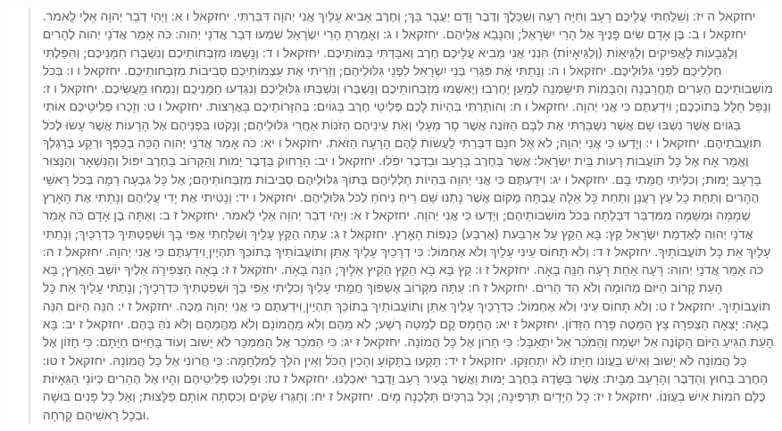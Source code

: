 > יחזקאל ה יז: וְשִׁלַּחְתִּי עֲלֵיכֶם רָעָב וְחַיָּה רָעָה וְשִׁכְּלֻךְ וְדֶבֶר וָדָם יַעֲבָר בָּךְ; וְחֶרֶב אָבִיא עָלַיִךְ אֲנִי יְהוָה דִּבַּרְתִּי.
> יחזקאל ו א: וַיְהִי דְבַר יְהוָה אֵלַי לֵאמֹר.
> יחזקאל ו ב: בֶּן אָדָם שִׂים פָּנֶיךָ אֶל הָרֵי יִשְׂרָאֵל; וְהִנָּבֵא אֲלֵיהֶם.
> יחזקאל ו ג: וְאָמַרְתָּ הָרֵי יִשְׂרָאֵל שִׁמְעוּ דְּבַר אֲדֹנָי יְהוִה:  כֹּה אָמַר אֲדֹנָי יְהוִה לֶהָרִים וְלַגְּבָעוֹת לָאֲפִיקִים וְלַגֵּיאָוֹת (וְלַגֵּיאָיוֹת) הִנְנִי אֲנִי מֵבִיא עֲלֵיכֶם חֶרֶב וְאִבַּדְתִּי בָּמוֹתֵיכֶם.
> יחזקאל ו ד: וְנָשַׁמּוּ מִזְבְּחוֹתֵיכֶם וְנִשְׁבְּרוּ חַמָּנֵיכֶם; וְהִפַּלְתִּי חַלְלֵיכֶם לִפְנֵי גִּלּוּלֵיכֶם.
> יחזקאל ו ה: וְנָתַתִּי אֶת פִּגְרֵי בְּנֵי יִשְׂרָאֵל לִפְנֵי גִּלּוּלֵיהֶם; וְזֵרִיתִי אֶת עַצְמוֹתֵיכֶם סְבִיבוֹת מִזְבְּחוֹתֵיכֶם.
> יחזקאל ו ו: בְּכֹל מוֹשְׁבוֹתֵיכֶם הֶעָרִים תֶּחֱרַבְנָה וְהַבָּמוֹת תִּישָׁמְנָה לְמַעַן יֶחֶרְבוּ וְיֶאְשְׁמוּ מִזְבְּחוֹתֵיכֶם וְנִשְׁבְּרוּ וְנִשְׁבְּתוּ גִּלּוּלֵיכֶם וְנִגְדְּעוּ חַמָּנֵיכֶם וְנִמְחוּ מַעֲשֵׂיכֶם.
> יחזקאל ו ז: וְנָפַל חָלָל בְּתוֹכְכֶם; וִידַעְתֶּם כִּי אֲנִי יְהוָה.
> יחזקאל ו ח: וְהוֹתַרְתִּי בִּהְיוֹת לָכֶם פְּלִיטֵי חֶרֶב בַּגּוֹיִם:  בְּהִזָּרוֹתֵיכֶם בָּאֲרָצוֹת.
> יחזקאל ו ט: וְזָכְרוּ פְלִיטֵיכֶם אוֹתִי בַּגּוֹיִם אֲשֶׁר נִשְׁבּוּ שָׁם אֲשֶׁר נִשְׁבַּרְתִּי אֶת לִבָּם הַזּוֹנֶה אֲשֶׁר סָר מֵעָלַי וְאֵת עֵינֵיהֶם הַזֹּנוֹת אַחֲרֵי גִּלּוּלֵיהֶם; וְנָקֹטּוּ בִּפְנֵיהֶם אֶל הָרָעוֹת אֲשֶׁר עָשׂוּ לְכֹל תּוֹעֲבֹתֵיהֶם.
> יחזקאל ו י: וְיָדְעוּ כִּי אֲנִי יְהוָה; לֹא אֶל חִנָּם דִּבַּרְתִּי לַעֲשׂוֹת לָהֶם הָרָעָה הַזֹּאת.
> יחזקאל ו יא: כֹּה אָמַר אֲדֹנָי יְהוִה הַכֵּה בְכַפְּךָ וּרְקַע בְּרַגְלְךָ וֶאֱמָר אָח אֶל כָּל תּוֹעֲבוֹת רָעוֹת בֵּית יִשְׂרָאֵל:  אֲשֶׁר בַּחֶרֶב בָּרָעָב וּבַדֶּבֶר יִפֹּלוּ.
> יחזקאל ו יב: הָרָחוֹק בַּדֶּבֶר יָמוּת וְהַקָּרוֹב בַּחֶרֶב יִפּוֹל וְהַנִּשְׁאָר וְהַנָּצוּר בָּרָעָב יָמוּת; וְכִלֵּיתִי חֲמָתִי בָּם.
> יחזקאל ו יג: וִידַעְתֶּם כִּי אֲנִי יְהוָה בִּהְיוֹת חַלְלֵיהֶם בְּתוֹךְ גִּלּוּלֵיהֶם סְבִיבוֹת מִזְבְּחוֹתֵיהֶם; אֶל כָּל גִּבְעָה רָמָה בְּכֹל רָאשֵׁי הֶהָרִים וְתַחַת כָּל עֵץ רַעֲנָן וְתַחַת כָּל אֵלָה עֲבֻתָּה מְקוֹם אֲשֶׁר נָתְנוּ שָׁם רֵיחַ נִיחֹחַ לְכֹל גִּלּוּלֵיהֶם.
> יחזקאל ו יד: וְנָטִיתִי אֶת יָדִי עֲלֵיהֶם וְנָתַתִּי אֶת הָאָרֶץ שְׁמָמָה וּמְשַׁמָּה מִמִּדְבַּר דִּבְלָתָה בְּכֹל מוֹשְׁבוֹתֵיהֶם; וְיָדְעוּ כִּי אֲנִי יְהוָה.
> יחזקאל ז א: וַיְהִי דְבַר יְהוָה אֵלַי לֵאמֹר.
> יחזקאל ז ב: וְאַתָּה בֶן אָדָם כֹּה אָמַר אֲדֹנָי יְהוִה לְאַדְמַת יִשְׂרָאֵל קֵץ:  בָּא הַקֵּץ עַל אַרְבַּעת (אַרְבַּע) כַּנְפוֹת הָאָרֶץ.
> יחזקאל ז ג: עַתָּה הַקֵּץ עָלַיִךְ וְשִׁלַּחְתִּי אַפִּי בָּךְ וּשְׁפַטְתִּיךְ כִּדְרָכָיִךְ; וְנָתַתִּי עָלַיִךְ אֵת כָּל תּוֹעֲבוֹתָיִךְ.
> יחזקאל ז ד: וְלֹא תָחוֹס עֵינִי עָלַיִךְ וְלֹא אֶחְמוֹל:  כִּי דְרָכַיִךְ עָלַיִךְ אֶתֵּן וְתוֹעֲבוֹתַיִךְ בְּתוֹכֵךְ תִּהְיֶיןָ וִידַעְתֶּם כִּי אֲנִי יְהוָה.
> יחזקאל ז ה: כֹּה אָמַר אֲדֹנָי יְהוִה:  רָעָה אַחַת רָעָה הִנֵּה בָאָה.
> יחזקאל ז ו: קֵץ בָּא בָּא הַקֵּץ הֵקִיץ אֵלָיִךְ; הִנֵּה בָּאָה.
> יחזקאל ז ז: בָּאָה הַצְּפִירָה אֵלֶיךָ יוֹשֵׁב הָאָרֶץ; בָּא הָעֵת קָרוֹב הַיּוֹם מְהוּמָה וְלֹא הֵד הָרִים.
> יחזקאל ז ח: עַתָּה מִקָּרוֹב אֶשְׁפּוֹךְ חֲמָתִי עָלַיִךְ וְכִלֵּיתִי אַפִּי בָּךְ וּשְׁפַטְתִּיךְ כִּדְרָכָיִךְ; וְנָתַתִּי עָלַיִךְ אֵת כָּל תּוֹעֲבוֹתָיִךְ.
> יחזקאל ז ט: וְלֹא תָחוֹס עֵינִי וְלֹא אֶחְמוֹל:  כִּדְרָכַיִךְ עָלַיִךְ אֶתֵּן וְתוֹעֲבוֹתַיִךְ בְּתוֹכֵךְ תִּהְיֶיןָ וִידַעְתֶּם כִּי אֲנִי יְהוָה מַכֶּה.
> יחזקאל ז י: הִנֵּה הַיּוֹם הִנֵּה בָאָה:  יָצְאָה הַצְּפִרָה צָץ הַמַּטֶּה פָּרַח הַזָּדוֹן.
> יחזקאל ז יא: הֶחָמָס קָם לְמַטֵּה רֶשַׁע; לֹא מֵהֶם וְלֹא מֵהֲמוֹנָם וְלֹא מֶהֱמֵהֶם וְלֹא נֹהַּ בָּהֶם.
> יחזקאל ז יב: בָּא הָעֵת הִגִּיעַ הַיּוֹם הַקּוֹנֶה אַל יִשְׂמָח וְהַמֹּכֵר אַל יִתְאַבָּל:  כִּי חָרוֹן אֶל כָּל הֲמוֹנָהּ.
> יחזקאל ז יג: כִּי הַמֹּכֵר אֶל הַמִּמְכָּר לֹא יָשׁוּב וְעוֹד בַּחַיִּים חַיָּתָם:  כִּי חָזוֹן אֶל כָּל הֲמוֹנָהּ לֹא יָשׁוּב וְאִישׁ בַּעֲוֹנוֹ חַיָּתוֹ לֹא יִתְחַזָּקוּ.
> יחזקאל ז יד: תָּקְעוּ בַתָּקוֹעַ וְהָכִין הַכֹּל וְאֵין הֹלֵךְ לַמִּלְחָמָה:  כִּי חֲרוֹנִי אֶל כָּל הֲמוֹנָהּ.
> יחזקאל ז טו: הַחֶרֶב בַּחוּץ וְהַדֶּבֶר וְהָרָעָב מִבָּיִת:  אֲשֶׁר בַּשָּׂדֶה בַּחֶרֶב יָמוּת וַאֲשֶׁר בָּעִיר רָעָב וָדֶבֶר יֹאכְלֶנּוּ.
> יחזקאל ז טז: וּפָלְטוּ פְּלִיטֵיהֶם וְהָיוּ אֶל הֶהָרִים כְּיוֹנֵי הַגֵּאָיוֹת כֻּלָּם הֹמוֹת אִישׁ בַּעֲוֹנוֹ.
> יחזקאל ז יז: כָּל הַיָּדַיִם תִּרְפֶּינָה; וְכָל בִּרְכַּיִם תֵּלַכְנָה מָּיִם.
> יחזקאל ז יח: וְחָגְרוּ שַׂקִּים וְכִסְּתָה אוֹתָם פַּלָּצוּת; וְאֶל כָּל פָּנִים בּוּשָׁה וּבְכָל רָאשֵׁיהֶם קָרְחָה.